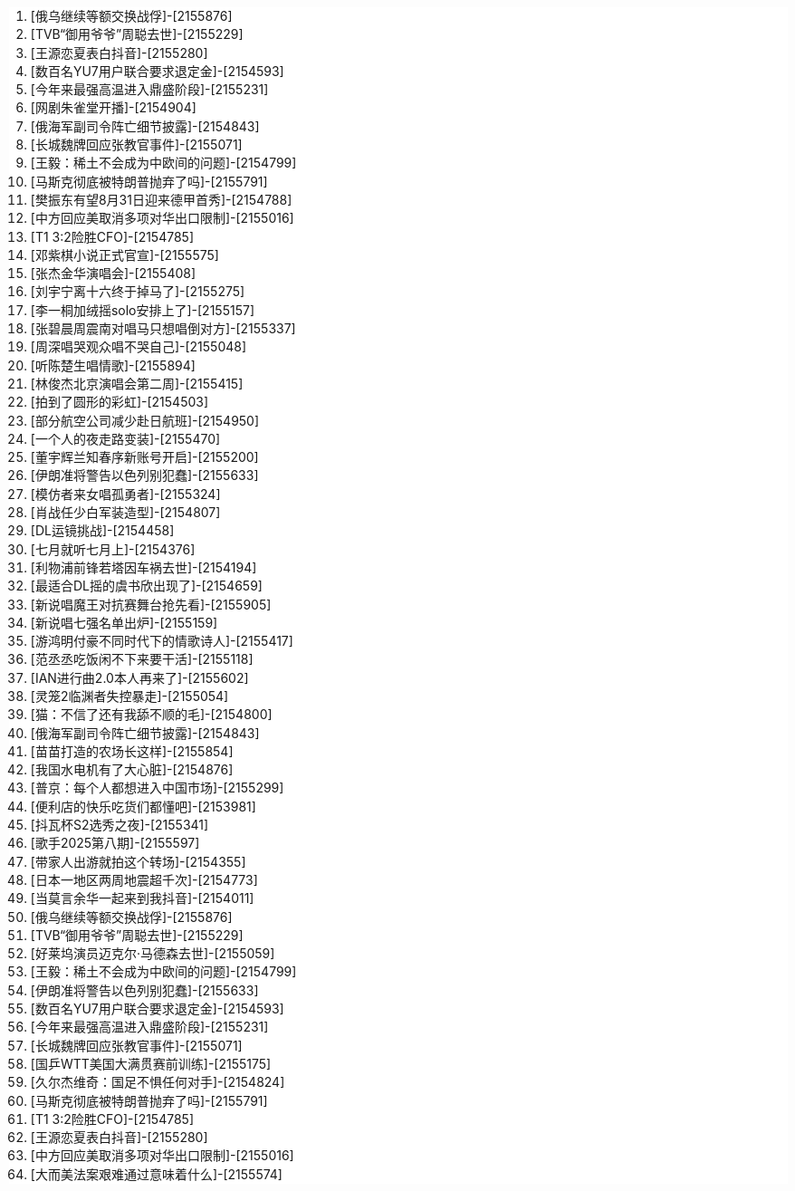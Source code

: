 1. [俄乌继续等额交换战俘]-[2155876]
1. [TVB“御用爷爷”周聪去世]-[2155229]
1. [王源恋夏表白抖音]-[2155280]
1. [数百名YU7用户联合要求退定金]-[2154593]
1. [今年来最强高温进入鼎盛阶段]-[2155231]
1. [网剧朱雀堂开播]-[2154904]
1. [俄海军副司令阵亡细节披露]-[2154843]
1. [长城魏牌回应张教官事件]-[2155071]
1. [王毅：稀土不会成为中欧间的问题]-[2154799]
1. [马斯克彻底被特朗普抛弃了吗]-[2155791]
1. [樊振东有望8月31日迎来德甲首秀]-[2154788]
1. [中方回应美取消多项对华出口限制]-[2155016]
1. [T1 3:2险胜CFO]-[2154785]
1. [邓紫棋小说正式官宣]-[2155575]
1. [张杰金华演唱会]-[2155408]
1. [刘宇宁离十六终于掉马了]-[2155275]
1. [李一桐加绒摇solo安排上了]-[2155157]
1. [张碧晨周震南对唱马只想唱倒对方]-[2155337]
1. [周深唱哭观众唱不哭自己]-[2155048]
1. [听陈楚生唱情歌]-[2155894]
1. [林俊杰北京演唱会第二周]-[2155415]
1. [拍到了圆形的彩虹]-[2154503]
1. [部分航空公司减少赴日航班]-[2154950]
1. [一个人的夜走路变装]-[2155470]
1. [董宇辉兰知春序新账号开启]-[2155200]
1. [伊朗准将警告以色列别犯蠢]-[2155633]
1. [模仿者来女唱孤勇者]-[2155324]
1. [肖战任少白军装造型]-[2154807]
1. [DL运镜挑战]-[2154458]
1. [七月就听七月上]-[2154376]
1. [利物浦前锋若塔因车祸去世]-[2154194]
1. [最适合DL摇的虞书欣出现了]-[2154659]
1. [新说唱魔王对抗赛舞台抢先看]-[2155905]
1. [新说唱七强名单出炉]-[2155159]
1. [游鸿明付豪不同时代下的情歌诗人]-[2155417]
1. [范丞丞吃饭闲不下来要干活]-[2155118]
1. [IAN进行曲2.0本人再来了]-[2155602]
1. [灵笼2临渊者失控暴走]-[2155054]
1. [猫：不信了还有我舔不顺的毛]-[2154800]
1. [俄海军副司令阵亡细节披露]-[2154843]
1. [苗苗打造的农场长这样]-[2155854]
1. [我国水电机有了大心脏]-[2154876]
1. [普京：每个人都想进入中国市场]-[2155299]
1. [便利店的快乐吃货们都懂吧]-[2153981]
1. [抖瓦杯S2选秀之夜]-[2155341]
1. [歌手2025第八期]-[2155597]
1. [带家人出游就拍这个转场]-[2154355]
1. [日本一地区两周地震超千次]-[2154773]
1. [当莫言余华一起来到我抖音]-[2154011]
1. [俄乌继续等额交换战俘]-[2155876]
1. [TVB“御用爷爷”周聪去世]-[2155229]
1. [好莱坞演员迈克尔·马德森去世]-[2155059]
1. [王毅：稀土不会成为中欧间的问题]-[2154799]
1. [伊朗准将警告以色列别犯蠢]-[2155633]
1. [数百名YU7用户联合要求退定金]-[2154593]
1. [今年来最强高温进入鼎盛阶段]-[2155231]
1. [长城魏牌回应张教官事件]-[2155071]
1. [国乒WTT美国大满贯赛前训练]-[2155175]
1. [久尔杰维奇：国足不惧任何对手]-[2154824]
1. [马斯克彻底被特朗普抛弃了吗]-[2155791]
1. [T1 3:2险胜CFO]-[2154785]
1. [王源恋夏表白抖音]-[2155280]
1. [中方回应美取消多项对华出口限制]-[2155016]
1. [大而美法案艰难通过意味着什么]-[2155574]